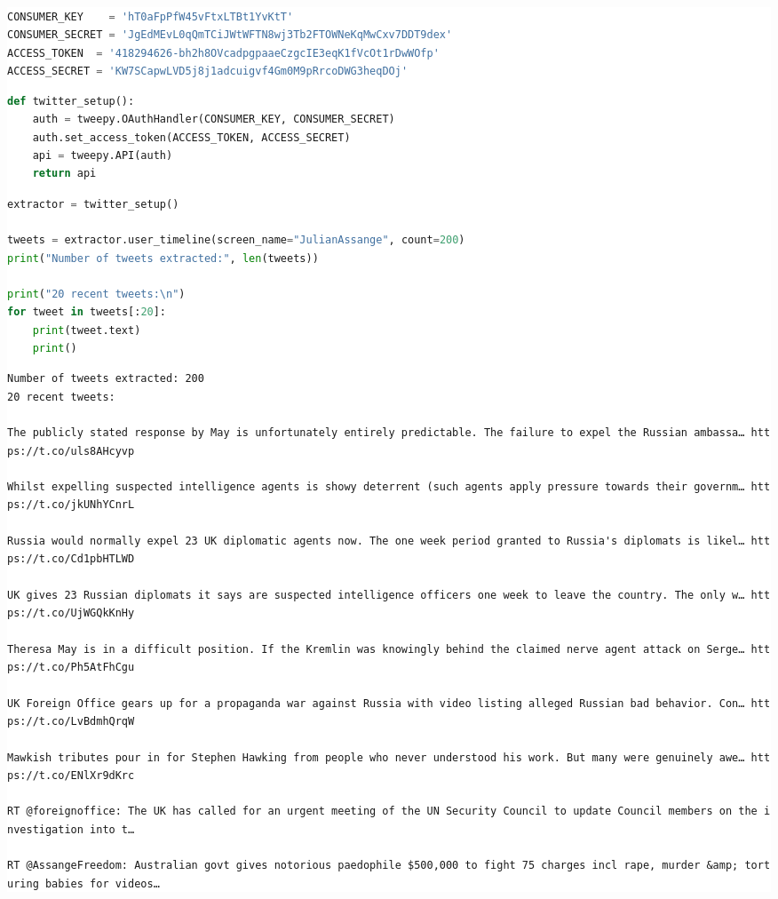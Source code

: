 
```python
CONSUMER_KEY    = 'hT0aFpPfW45vFtxLTBt1YvKtT' 
CONSUMER_SECRET = 'JgEdMEvL0qQmTCiJWtWFTN8wj3Tb2FTOWNeKqMwCxv7DDT9dex'
ACCESS_TOKEN  = '418294626-bh2h8OVcadpgpaaeCzgcIE3eqK1fVcOt1rDwWOfp'
ACCESS_SECRET = 'KW7SCapwLVD5j8j1adcuigvf4Gm0M9pRrcoDWG3heqDOj'
```


```python
def twitter_setup():
    auth = tweepy.OAuthHandler(CONSUMER_KEY, CONSUMER_SECRET)
    auth.set_access_token(ACCESS_TOKEN, ACCESS_SECRET)
    api = tweepy.API(auth)
    return api
```


```python
extractor = twitter_setup()

tweets = extractor.user_timeline(screen_name="JulianAssange", count=200)
print("Number of tweets extracted:", len(tweets))

print("20 recent tweets:\n")
for tweet in tweets[:20]:
    print(tweet.text)
    print()
```

    Number of tweets extracted: 200
    20 recent tweets:
    
    The publicly stated response by May is unfortunately entirely predictable. The failure to expel the Russian ambassa… https://t.co/uls8AHcyvp
    
    Whilst expelling suspected intelligence agents is showy deterrent (such agents apply pressure towards their governm… https://t.co/jkUNhYCnrL
    
    Russia would normally expel 23 UK diplomatic agents now. The one week period granted to Russia's diplomats is likel… https://t.co/Cd1pbHTLWD
    
    UK gives 23 Russian diplomats it says are suspected intelligence officers one week to leave the country. The only w… https://t.co/UjWGQkKnHy
    
    Theresa May is in a difficult position. If the Kremlin was knowingly behind the claimed nerve agent attack on Serge… https://t.co/Ph5AtFhCgu
    
    UK Foreign Office gears up for a propaganda war against Russia with video listing alleged Russian bad behavior. Con… https://t.co/LvBdmhQrqW
    
    Mawkish tributes pour in for Stephen Hawking from people who never understood his work. But many were genuinely awe… https://t.co/ENlXr9dKrc
    
    RT @foreignoffice: The UK has called for an urgent meeting of the UN Security Council to update Council members on the investigation into t…
    
    RT @AssangeFreedom: Australian govt gives notorious paedophile $500,000 to fight 75 charges incl rape, murder &amp; torturing babies for videos…
    